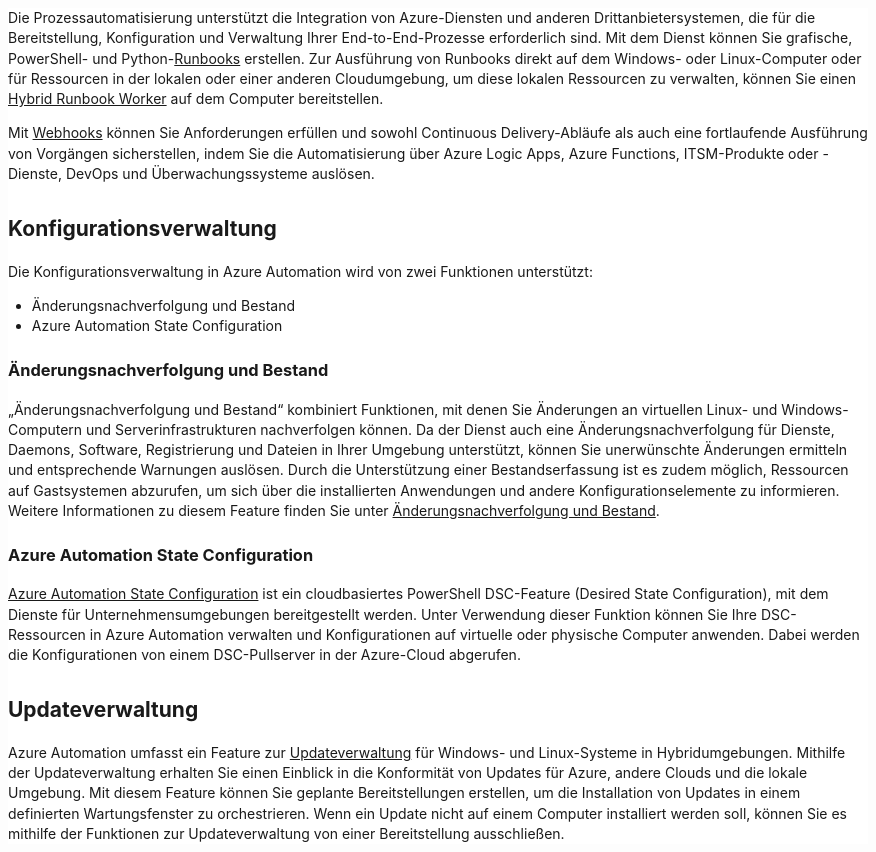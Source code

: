 Die Prozessautomatisierung unterstützt die Integration von Azure-Diensten und anderen Drittanbietersystemen, die für die Bereitstellung, Konfiguration und Verwaltung Ihrer End-to-End-Prozesse erforderlich sind. Mit dem Dienst können Sie grafische, PowerShell- und Python-[Runbooks](automation-runbook-types.md) erstellen. Zur Ausführung von Runbooks direkt auf dem Windows- oder Linux-Computer oder für Ressourcen in der lokalen oder einer anderen Cloudumgebung, um diese lokalen Ressourcen zu verwalten, können Sie einen [Hybrid Runbook Worker](automation-hybrid-runbook-worker.md) auf dem Computer bereitstellen.

Mit [Webhooks](automation-webhooks.md) können Sie Anforderungen erfüllen und sowohl Continuous Delivery-Abläufe als auch eine fortlaufende Ausführung von Vorgängen sicherstellen, indem Sie die Automatisierung über Azure Logic Apps, Azure Functions, ITSM-Produkte oder -Dienste, DevOps und Überwachungssysteme auslösen.

## <a name="configuration-management"></a>Konfigurationsverwaltung

Die Konfigurationsverwaltung in Azure Automation wird von zwei Funktionen unterstützt:

* Änderungsnachverfolgung und Bestand
* Azure Automation State Configuration

### <a name="change-tracking-and-inventory"></a>Änderungsnachverfolgung und Bestand

„Änderungsnachverfolgung und Bestand“ kombiniert Funktionen, mit denen Sie Änderungen an virtuellen Linux- und Windows-Computern und Serverinfrastrukturen nachverfolgen können. Da der Dienst auch eine Änderungsnachverfolgung für Dienste, Daemons, Software, Registrierung und Dateien in Ihrer Umgebung unterstützt, können Sie unerwünschte Änderungen ermitteln und entsprechende Warnungen auslösen. Durch die Unterstützung einer Bestandserfassung ist es zudem möglich, Ressourcen auf Gastsystemen abzurufen, um sich über die installierten Anwendungen und andere Konfigurationselemente zu informieren. Weitere Informationen zu diesem Feature finden Sie unter [Änderungsnachverfolgung und Bestand](change-tracking/overview.md).

### <a name="azure-automation-state-configuration"></a>Azure Automation State Configuration

[Azure Automation State Configuration](automation-dsc-overview.md) ist ein cloudbasiertes PowerShell DSC-Feature (Desired State Configuration), mit dem Dienste für Unternehmensumgebungen bereitgestellt werden. Unter Verwendung dieser Funktion können Sie Ihre DSC-Ressourcen in Azure Automation verwalten und Konfigurationen auf virtuelle oder physische Computer anwenden. Dabei werden die Konfigurationen von einem DSC-Pullserver in der Azure-Cloud abgerufen.

## <a name="update-management"></a>Updateverwaltung

Azure Automation umfasst ein Feature zur [Updateverwaltung](./update-management/overview.md) für Windows- und Linux-Systeme in Hybridumgebungen. Mithilfe der Updateverwaltung erhalten Sie einen Einblick in die Konformität von Updates für Azure, andere Clouds und die lokale Umgebung. Mit diesem Feature können Sie geplante Bereitstellungen erstellen, um die Installation von Updates in einem definierten Wartungsfenster zu orchestrieren. Wenn ein Update nicht auf einem Computer installiert werden soll, können Sie es mithilfe der Funktionen zur Updateverwaltung von einer Bereitstellung ausschließen.

